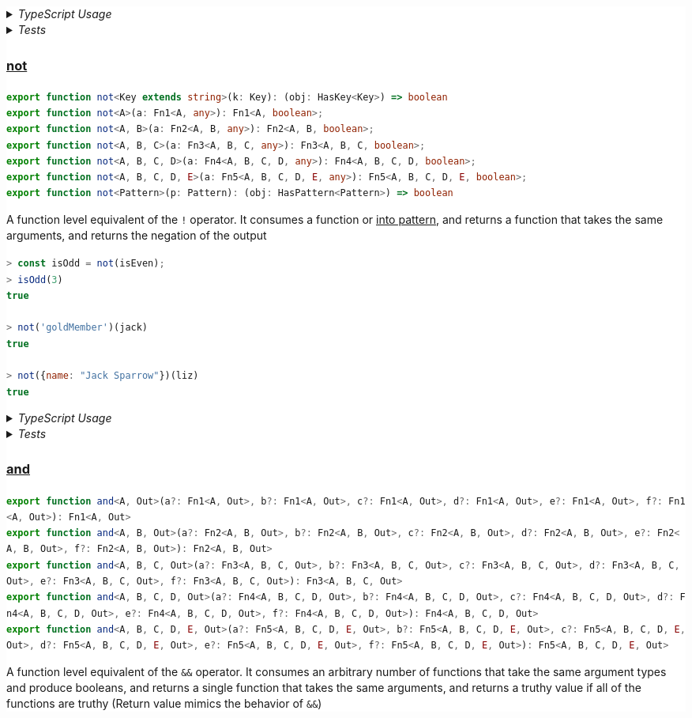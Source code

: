 <details><summary><em>TypeScript Usage</em></summary></details>

<details><summary><em>Tests</em></summary></details>

### <a href='not'>not</a>
```typescript
export function not<Key extends string>(k: Key): (obj: HasKey<Key>) => boolean
export function not<A>(a: Fn1<A, any>): Fn1<A, boolean>;
export function not<A, B>(a: Fn2<A, B, any>): Fn2<A, B, boolean>;
export function not<A, B, C>(a: Fn3<A, B, C, any>): Fn3<A, B, C, boolean>;
export function not<A, B, C, D>(a: Fn4<A, B, C, D, any>): Fn4<A, B, C, D, boolean>;
export function not<A, B, C, D, E>(a: Fn5<A, B, C, D, E, any>): Fn5<A, B, C, D, E, boolean>;
export function not<Pattern>(p: Pattern): (obj: HasPattern<Pattern>) => boolean
```

A function level equivalent of the `!` operator. It consumes a function or [into pattern](#into), and returns a 
function that takes the same arguments, and returns the negation of the output

```js
> const isOdd = not(isEven);
> isOdd(3)
true

> not('goldMember')(jack)
true

> not({name: "Jack Sparrow"})(liz)
true
```


<details><summary><em>TypeScript Usage</em></summary></details>

<details><summary><em>Tests</em></summary></details>

### <a href='and'>and</a>
```typescript
export function and<A, Out>(a?: Fn1<A, Out>, b?: Fn1<A, Out>, c?: Fn1<A, Out>, d?: Fn1<A, Out>, e?: Fn1<A, Out>, f?: Fn1<A, Out>): Fn1<A, Out>
export function and<A, B, Out>(a?: Fn2<A, B, Out>, b?: Fn2<A, B, Out>, c?: Fn2<A, B, Out>, d?: Fn2<A, B, Out>, e?: Fn2<A, B, Out>, f?: Fn2<A, B, Out>): Fn2<A, B, Out>
export function and<A, B, C, Out>(a?: Fn3<A, B, C, Out>, b?: Fn3<A, B, C, Out>, c?: Fn3<A, B, C, Out>, d?: Fn3<A, B, C, Out>, e?: Fn3<A, B, C, Out>, f?: Fn3<A, B, C, Out>): Fn3<A, B, C, Out>
export function and<A, B, C, D, Out>(a?: Fn4<A, B, C, D, Out>, b?: Fn4<A, B, C, D, Out>, c?: Fn4<A, B, C, D, Out>, d?: Fn4<A, B, C, D, Out>, e?: Fn4<A, B, C, D, Out>, f?: Fn4<A, B, C, D, Out>): Fn4<A, B, C, D, Out>
export function and<A, B, C, D, E, Out>(a?: Fn5<A, B, C, D, E, Out>, b?: Fn5<A, B, C, D, E, Out>, c?: Fn5<A, B, C, D, E, Out>, d?: Fn5<A, B, C, D, E, Out>, e?: Fn5<A, B, C, D, E, Out>, f?: Fn5<A, B, C, D, E, Out>): Fn5<A, B, C, D, E, Out>
```

A function level equivalent of the `&&` operator. It consumes an arbitrary number of 
functions that take the same argument types and produce booleans, and returns a 
single function that takes the same arguments, and returns a truthy value if all of 
the functions are truthy (Return value mimics the behavior of `&&`)
